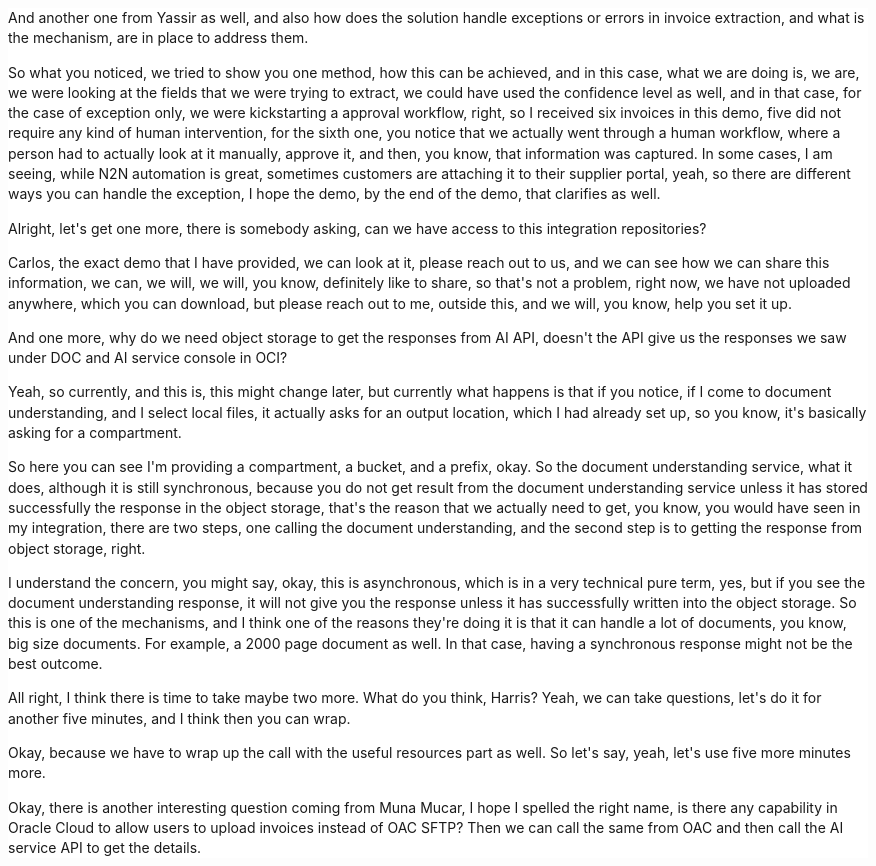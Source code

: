 
And another one from Yassir as well, and also how does the solution handle exceptions or
errors in invoice extraction, and what is the mechanism, are in place to address them.

So what you noticed, we tried to show you one method, how this can be achieved, and in
this case, what we are doing is, we are, we were looking at the fields that we were trying
to extract, we could have used the confidence level as well, and in that case, for the case
of exception only, we were kickstarting a approval workflow, right, so I received six
invoices in this demo, five did not require any kind of human intervention, for the sixth
one, you notice that we actually went through a human workflow, where a person had to actually
look at it manually, approve it, and then, you know, that information was captured.
In some cases, I am seeing, while N2N automation is great, sometimes customers are attaching
it to their supplier portal, yeah, so there are different ways you can handle the exception,
I hope the demo, by the end of the demo, that clarifies as well.

Alright, let's get one more, there is somebody asking, can we have access to this integration
repositories?

Carlos, the exact demo that I have provided, we can look at it, please reach out to us,
and we can see how we can share this information, we can, we will, we will, you know, definitely
like to share, so that's not a problem, right now, we have not uploaded anywhere, which
you can download, but please reach out to me, outside this, and we will, you know, help
you set it up.

And one more, why do we need object storage to get the responses from AI API, doesn't
the API give us the responses we saw under DOC and AI service console in OCI?

Yeah, so currently, and this is, this might change later, but currently what happens is
that if you notice, if I come to document understanding, and I select local files, it actually asks
for an output location, which I had already set up, so you know, it's basically asking
for a compartment.

So here you can see I'm providing a compartment, a bucket, and a prefix, okay.
So the document understanding service, what it does, although it is still synchronous,
because you do not get result from the document understanding service unless it has stored
successfully the response in the object storage, that's the reason that we actually need to
get, you know, you would have seen in my integration, there are two steps, one calling the document
understanding, and the second step is to getting the response from object storage, right.

I understand the concern, you might say, okay, this is asynchronous, which is in a very technical
pure term, yes, but if you see the document understanding response, it will not give you
the response unless it has successfully written into the object storage.
So this is one of the mechanisms, and I think one of the reasons they're doing it is that
it can handle a lot of documents, you know, big size documents.
For example, a 2000 page document as well.
In that case, having a synchronous response might not be the best outcome.

All right, I think there is time to take maybe two more.
What do you think, Harris?
Yeah, we can take questions, let's do it for another five minutes, and I think then you
can wrap.

Okay, because we have to wrap up the call with the useful resources part as well.
So let's say, yeah, let's use five more minutes more.

Okay, there is another interesting question coming from Muna Mucar, I hope I spelled the
right name, is there any capability in Oracle Cloud to allow users to upload invoices instead
of OAC SFTP? Then we can call the same from OAC and then call the AI service API to get the details.
